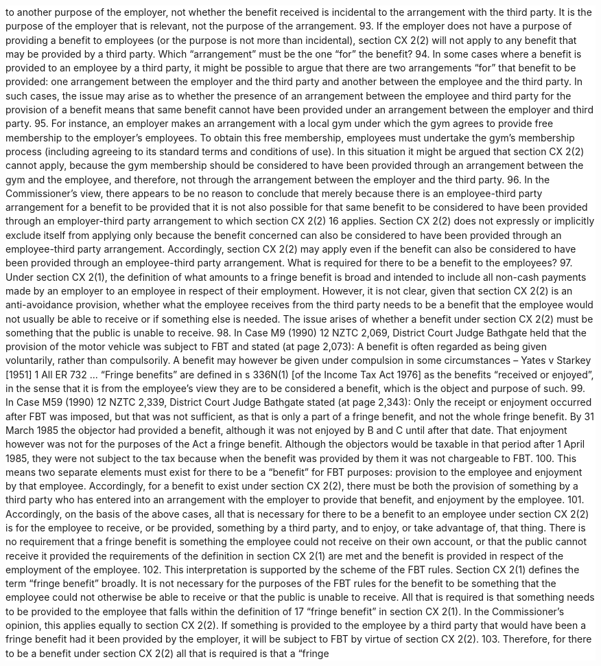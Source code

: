 to another purpose of the employer, not whether the benefit received is incidental to the arrangement with the third party. It is the purpose of the employer that is relevant, not the purpose of the arrangement. 93. If the employer does not have a purpose of providing a benefit to employees (or the purpose is not more than incidental), section CX 2(2) will not apply to any benefit that may be provided by a third party. Which “arrangement” must be the one “for” the benefit? 94. In some cases where a benefit is provided to an employee by a third party, it might be possible to argue that there are two arrangements “for” that benefit to be provided: one arrangement between the employer and the third party and another between the employee and the third party. In such cases, the issue may arise as to whether the presence of an arrangement between the employee and third party for the provision of a benefit means that same benefit cannot have been provided under an arrangement between the employer and third party. 95. For instance, an employer makes an arrangement with a local gym under which the gym agrees to provide free membership to the employer’s employees. To obtain this free membership, employees must undertake the gym’s membership process (including agreeing to its standard terms and conditions of use). In this situation it might be argued that section CX 2(2) cannot apply, because the gym membership should be considered to have been provided through an arrangement between the gym and the employee, and therefore, not through the arrangement between the employer and the third party. 96. In the Commissioner’s view, there appears to be no reason to conclude that merely because there is an employee-third party arrangement for a benefit to be provided that it is not also possible for that same benefit to be considered to have been provided through an employer-third party arrangement to which section CX 2(2) 16 applies. Section CX 2(2) does not expressly or implicitly exclude itself from applying only because the benefit concerned can also be considered to have been provided through an employee-third party arrangement. Accordingly, section CX 2(2) may apply even if the benefit can also be considered to have been provided through an employee-third party arrangement. What is required for there to be a benefit to the employees? 97. Under section CX 2(1), the definition of what amounts to a fringe benefit is broad and intended to include all non-cash payments made by an employer to an employee in respect of their employment. However, it is not clear, given that section CX 2(2) is an anti-avoidance provision, whether what the employee receives from the third party needs to be a benefit that the employee would not usually be able to receive or if something else is needed. The issue arises of whether a benefit under section CX 2(2) must be something that the public is unable to receive. 98. In Case M9 (1990) 12 NZTC 2,069, District Court Judge Bathgate held that the provision of the motor vehicle was subject to FBT and stated (at page 2,073): A benefit is often regarded as being given voluntarily, rather than compulsorily. A benefit may however be given under compulsion in some circumstances – Yates v Starkey \[1951\] 1 All ER 732 ... “Fringe benefits” are defined in s 336N(1) \[of the Income Tax Act 1976\] as the benefits “received or enjoyed”, in the sense that it is from the employee’s view they are to be considered a benefit, which is the object and purpose of such. 99. In Case M59 (1990) 12 NZTC 2,339, District Court Judge Bathgate stated (at page 2,343): Only the receipt or enjoyment occurred after FBT was imposed, but that was not sufficient, as that is only a part of a fringe benefit, and not the whole fringe benefit. By 31 March 1985 the objector had provided a benefit, although it was not enjoyed by B and C until after that date. That enjoyment however was not for the purposes of the Act a fringe benefit. Although the objectors would be taxable in that period after 1 April 1985, they were not subject to the tax because when the benefit was provided by them it was not chargeable to FBT. 100. This means two separate elements must exist for there to be a “benefit” for FBT purposes: provision to the employee and enjoyment by that employee. Accordingly, for a benefit to exist under section CX 2(2), there must be both the provision of something by a third party who has entered into an arrangement with the employer to provide that benefit, and enjoyment by the employee. 101. Accordingly, on the basis of the above cases, all that is necessary for there to be a benefit to an employee under section CX 2(2) is for the employee to receive, or be provided, something by a third party, and to enjoy, or take advantage of, that thing. There is no requirement that a fringe benefit is something the employee could not receive on their own account, or that the public cannot receive it provided the requirements of the definition in section CX 2(1) are met and the benefit is provided in respect of the employment of the employee. 102. This interpretation is supported by the scheme of the FBT rules. Section CX 2(1) defines the term “fringe benefit” broadly. It is not necessary for the purposes of the FBT rules for the benefit to be something that the employee could not otherwise be able to receive or that the public is unable to receive. All that is required is that something needs to be provided to the employee that falls within the definition of 17 “fringe benefit” in section CX 2(1). In the Commissioner’s opinion, this applies equally to section CX 2(2). If something is provided to the employee by a third party that would have been a fringe benefit had it been provided by the employer, it will be subject to FBT by virtue of section CX 2(2). 103. Therefore, for there to be a benefit under section CX 2(2) all that is required is that a “fringe